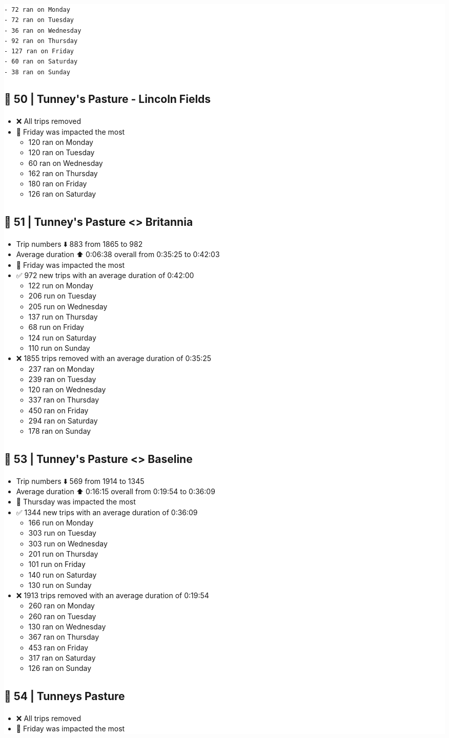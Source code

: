 	- 72 ran on Monday
	- 72 ran on Tuesday
	- 36 ran on Wednesday
	- 92 ran on Thursday
	- 127 ran on Friday
	- 60 ran on Saturday
	- 38 ran on Sunday
## 🚌 50 | Tunney's Pasture - Lincoln Fields
- ❌ All trips removed
- 📅 Friday was impacted the most
	- 120 ran on Monday
	- 120 ran on Tuesday
	- 60 ran on Wednesday
	- 162 ran on Thursday
	- 180 ran on Friday
	- 126 ran on Saturday
## 🚌 51 | Tunney's Pasture <> Britannia
- Trip numbers ⬇️ 883 from 1865 to 982
- Average duration ⬆️ 0:06:38 overall from 0:35:25 to 0:42:03
- 📅 Friday was impacted the most
- ✅ 972 new trips with an average duration of 0:42:00
	- 122 run on Monday
	- 206 run on Tuesday
	- 205 run on Wednesday
	- 137 run on Thursday
	- 68 run on Friday
	- 124 run on Saturday
	- 110 run on Sunday
- ❌ 1855 trips removed with an average duration of 0:35:25
	- 237 ran on Monday
	- 239 ran on Tuesday
	- 120 ran on Wednesday
	- 337 ran on Thursday
	- 450 ran on Friday
	- 294 ran on Saturday
	- 178 ran on Sunday
## 🚌 53 | Tunney's Pasture <> Baseline
- Trip numbers ⬇️ 569 from 1914 to 1345
- Average duration ⬆️ 0:16:15 overall from 0:19:54 to 0:36:09
- 📅 Thursday was impacted the most
- ✅ 1344 new trips with an average duration of 0:36:09
	- 166 run on Monday
	- 303 run on Tuesday
	- 303 run on Wednesday
	- 201 run on Thursday
	- 101 run on Friday
	- 140 run on Saturday
	- 130 run on Sunday
- ❌ 1913 trips removed with an average duration of 0:19:54
	- 260 ran on Monday
	- 260 ran on Tuesday
	- 130 ran on Wednesday
	- 367 ran on Thursday
	- 453 ran on Friday
	- 317 ran on Saturday
	- 126 ran on Sunday
## 🚌 54 | Tunneys Pasture
- ❌ All trips removed
- 📅 Friday was impacted the most
